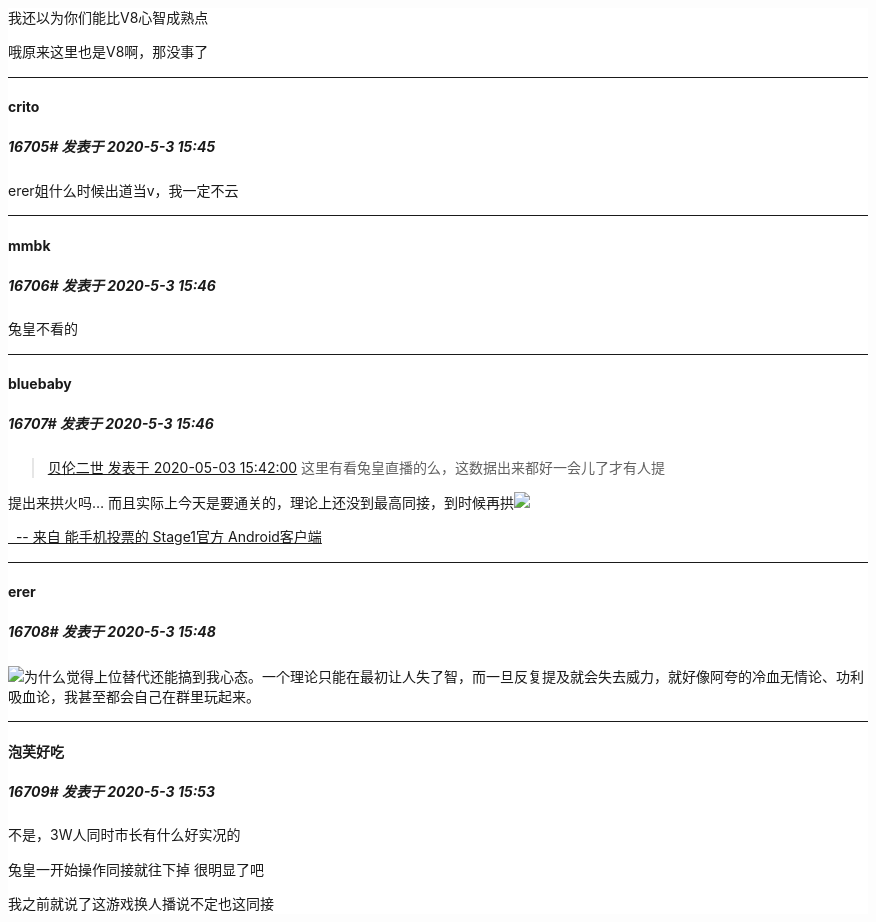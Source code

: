 
我还以为你们能比V8心智成熟点


哦原来这里也是V8啊，那没事了


*****

####  crito  
##### 16705#       发表于 2020-5-3 15:45


erer姐什么时候出道当v，我一定不云


*****

####  mmbk  
##### 16706#       发表于 2020-5-3 15:46


兔皇不看的


*****

####  bluebaby  
##### 16707#       发表于 2020-5-3 15:46


<blockquote><a href="httphttps://bbs.saraba1st.com/2b/forum.php?mod=redirect&amp;goto=findpost&amp;pid=47289476&amp;ptid=1924531" target="_blank">贝伦二世 发表于 2020-05-03 15:42:00</a>
这里有看兔皇直播的么，这数据出来都好一会儿了才有人提</blockquote>提出来拱火吗…
而且实际上今天是要通关的，理论上还没到最高同接，到时候再拱<img src="https://static.saraba1st.com/image/smiley/face2017/067.png" referrerpolicy="no-referrer">

[  -- 来自 能手机投票的 Stage1官方 Android客户端](https://www.coolapk.com/apk/140634)


*****

####  erer  
##### 16708#       发表于 2020-5-3 15:48


<img src="https://static.saraba1st.com/image/smiley/face2017/067.png" referrerpolicy="no-referrer">为什么觉得上位替代还能搞到我心态。一个理论只能在最初让人失了智，而一旦反复提及就会失去威力，就好像阿夸的冷血无情论、功利吸血论，我甚至都会自己在群里玩起来。


*****

####  泡芙好吃  
##### 16709#       发表于 2020-5-3 15:53


不是，3W人同时市长有什么好实况的

兔皇一开始操作同接就往下掉 很明显了吧

我之前就说了这游戏换人播说不定也这同接
